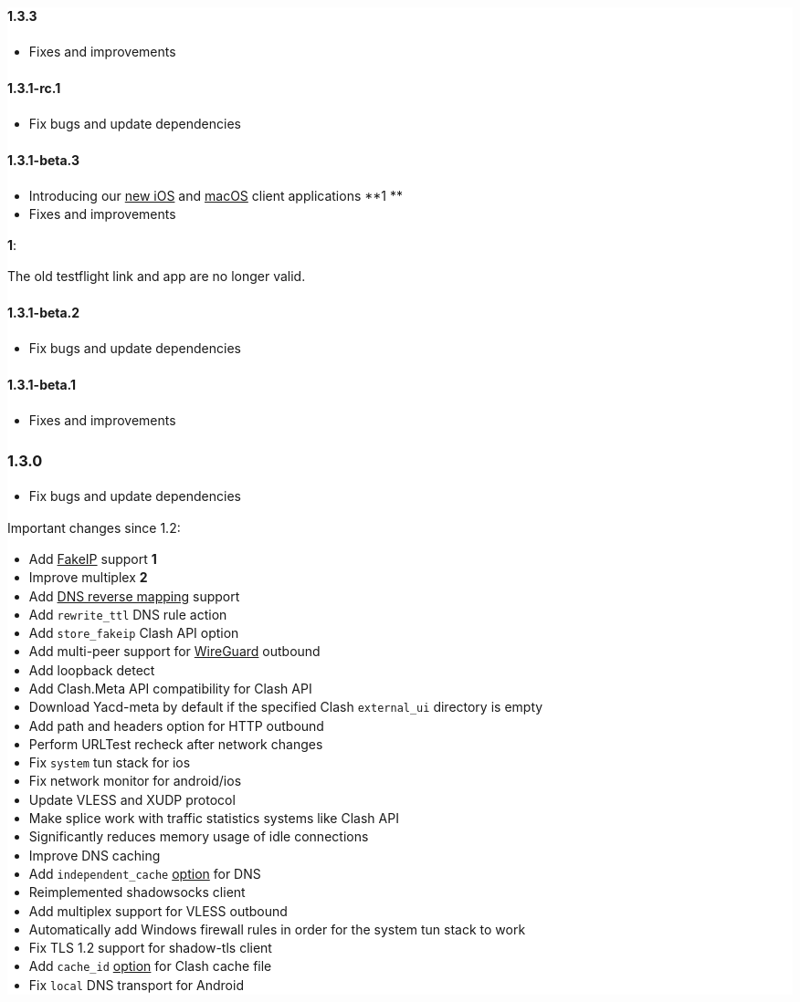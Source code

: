 #### 1.3.3

- Fixes and improvements

#### 1.3.1-rc.1

- Fix bugs and update dependencies

#### 1.3.1-beta.3

- Introducing our [new iOS](/installation/clients/sfi/) and [macOS](/installation/clients/sfm/) client applications **1
  **
- Fixes and improvements

**1**:

The old testflight link and app are no longer valid.

#### 1.3.1-beta.2

- Fix bugs and update dependencies

#### 1.3.1-beta.1

- Fixes and improvements

### 1.3.0

- Fix bugs and update dependencies

Important changes since 1.2:

- Add [FakeIP](/configuration/dns/fakeip/) support **1**
- Improve multiplex **2**
- Add [DNS reverse mapping](/configuration/dns#reverse_mapping) support
- Add `rewrite_ttl` DNS rule action
- Add `store_fakeip` Clash API option
- Add multi-peer support for [WireGuard](/configuration/outbound/wireguard#peers) outbound
- Add loopback detect
- Add Clash.Meta API compatibility for Clash API
- Download Yacd-meta by default if the specified Clash `external_ui` directory is empty
- Add path and headers option for HTTP outbound
- Perform URLTest recheck after network changes
- Fix `system` tun stack for ios
- Fix network monitor for android/ios
- Update VLESS and XUDP protocol
- Make splice work with traffic statistics systems like Clash API
- Significantly reduces memory usage of idle connections
- Improve DNS caching
- Add `independent_cache` [option](/configuration/dns#independent_cache) for DNS
- Reimplemented shadowsocks client
- Add multiplex support for VLESS outbound
- Automatically add Windows firewall rules in order for the system tun stack to work
- Fix TLS 1.2 support for shadow-tls client
- Add `cache_id` [option](/configuration/experimental#cache_id) for Clash cache file
- Fix `local` DNS transport for Android
